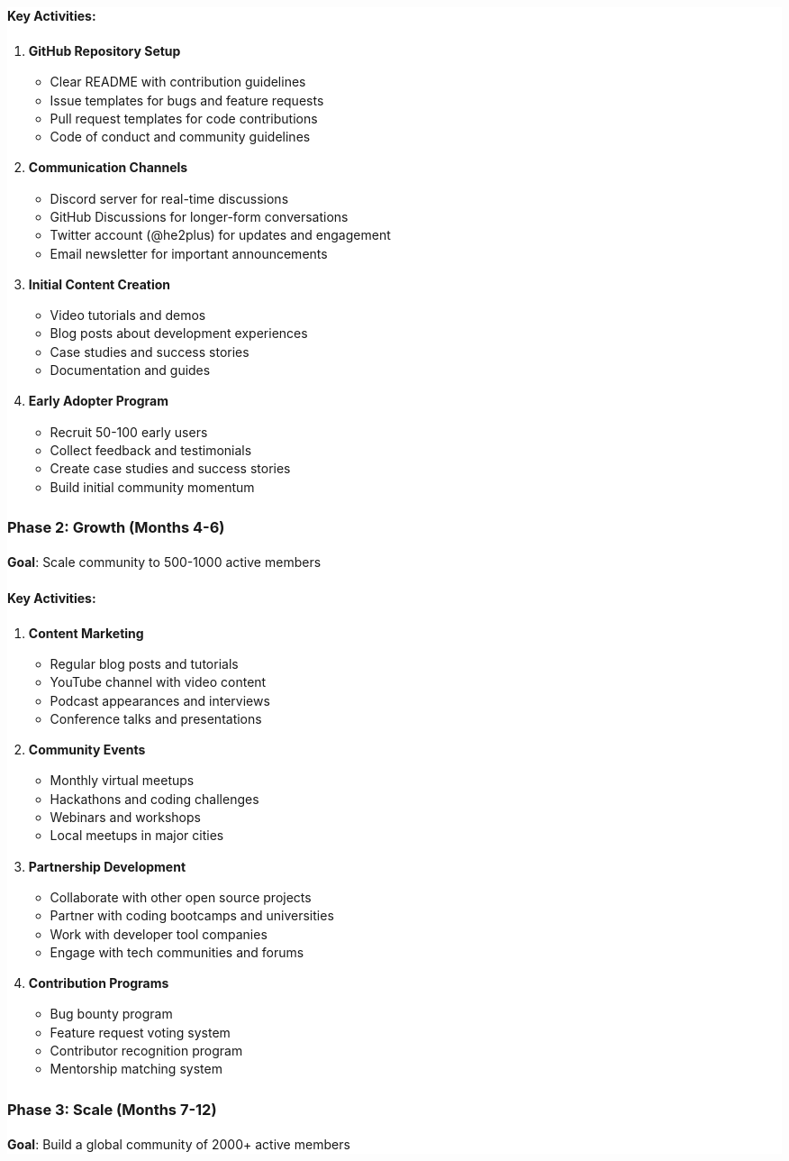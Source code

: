 #### Key Activities:
1. **GitHub Repository Setup**
   - Clear README with contribution guidelines
   - Issue templates for bugs and feature requests
   - Pull request templates for code contributions
   - Code of conduct and community guidelines

2. **Communication Channels**
   - Discord server for real-time discussions
   - GitHub Discussions for longer-form conversations
   - Twitter account (@he2plus) for updates and engagement
   - Email newsletter for important announcements

3. **Initial Content Creation**
   - Video tutorials and demos
   - Blog posts about development experiences
   - Case studies and success stories
   - Documentation and guides

4. **Early Adopter Program**
   - Recruit 50-100 early users
   - Collect feedback and testimonials
   - Create case studies and success stories
   - Build initial community momentum

### Phase 2: Growth (Months 4-6)
**Goal**: Scale community to 500-1000 active members

#### Key Activities:
1. **Content Marketing**
   - Regular blog posts and tutorials
   - YouTube channel with video content
   - Podcast appearances and interviews
   - Conference talks and presentations

2. **Community Events**
   - Monthly virtual meetups
   - Hackathons and coding challenges
   - Webinars and workshops
   - Local meetups in major cities

3. **Partnership Development**
   - Collaborate with other open source projects
   - Partner with coding bootcamps and universities
   - Work with developer tool companies
   - Engage with tech communities and forums

4. **Contribution Programs**
   - Bug bounty program
   - Feature request voting system
   - Contributor recognition program
   - Mentorship matching system

### Phase 3: Scale (Months 7-12)
**Goal**: Build a global community of 2000+ active members
